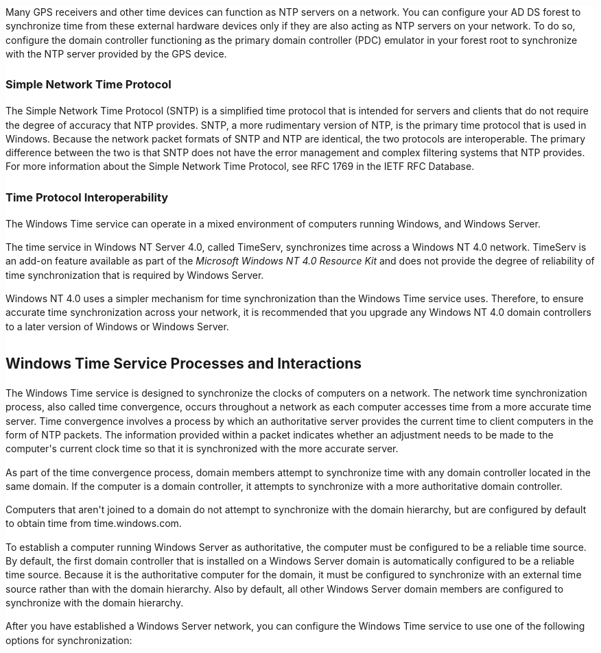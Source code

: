 Many GPS receivers and other time devices can function as NTP servers on a network. You can configure your AD DS forest to synchronize time from these external hardware devices only if they are also acting as NTP servers on your network. To do so, configure the domain controller functioning as the primary domain controller (PDC) emulator in your forest root to synchronize with the NTP server provided by the GPS device.

### Simple Network Time Protocol

The Simple Network Time Protocol (SNTP) is a simplified time protocol that is intended for servers and clients that do not require the degree of accuracy that NTP provides. SNTP, a more rudimentary version of NTP, is the primary time protocol that is used in Windows. Because the network packet formats of SNTP and NTP are identical, the two protocols are interoperable. The primary difference between the two is that SNTP does not have the error management and complex filtering systems that NTP provides. For more information about the Simple Network Time Protocol, see RFC 1769 in the IETF RFC Database.

### Time Protocol Interoperability

The Windows Time service can operate in a mixed environment of computers running Windows, and Windows Server.

The time service in Windows NT Server 4.0, called TimeServ, synchronizes time across a Windows NT 4.0 network. TimeServ is an add-on feature available as part of the *Microsoft Windows NT 4.0 Resource Kit* and does not provide the degree of reliability of time synchronization that is required by Windows Server.

Windows NT 4.0 uses a simpler mechanism for time synchronization than the Windows Time service uses. Therefore, to ensure accurate time synchronization across your network, it is recommended that you upgrade any Windows NT 4.0 domain controllers to a later version of Windows or Windows Server.

## Windows Time Service Processes and Interactions

The Windows Time service is designed to synchronize the clocks of computers on a network. The network time synchronization process, also called time convergence, occurs throughout a network as each computer accesses time from a more accurate time server. Time convergence involves a process by which an authoritative server provides the current time to client computers in the form of NTP packets. The information provided within a packet indicates whether an adjustment needs to be made to the computer's current clock time so that it is synchronized with the more accurate server.

As part of the time convergence process, domain members attempt to synchronize time with any domain controller located in the same domain. If the computer is a domain controller, it attempts to synchronize with a more authoritative domain controller.

Computers that aren't joined to a domain do not attempt to synchronize with the domain hierarchy, but are configured by default to obtain time from time.windows.com.

To establish a computer running Windows Server as authoritative, the computer must be configured to be a reliable time source. By default, the first domain controller that is installed on a Windows Server domain is automatically configured to be a reliable time source. Because it is the authoritative computer for the domain, it must be configured to synchronize with an external time source rather than with the domain hierarchy. Also by default, all other Windows Server domain members are configured to synchronize with the domain hierarchy.

After you have established a Windows Server network, you can configure the Windows Time service to use one of the following options for synchronization:
